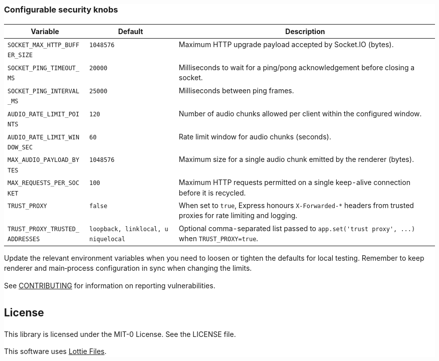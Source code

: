 
### Configurable security knobs

| Variable | Default | Description |
| --- | --- | --- |
| `SOCKET_MAX_HTTP_BUFFER_SIZE` | `1048576` | Maximum HTTP upgrade payload accepted by Socket.IO (bytes). |
| `SOCKET_PING_TIMEOUT_MS` | `20000` | Milliseconds to wait for a ping/pong acknowledgement before closing a socket. |
| `SOCKET_PING_INTERVAL_MS` | `25000` | Milliseconds between ping frames. |
| `AUDIO_RATE_LIMIT_POINTS` | `120` | Number of audio chunks allowed per client within the configured window. |
| `AUDIO_RATE_LIMIT_WINDOW_SEC` | `60` | Rate limit window for audio chunks (seconds). |
| `MAX_AUDIO_PAYLOAD_BYTES` | `1048576` | Maximum size for a single audio chunk emitted by the renderer (bytes). |
| `MAX_REQUESTS_PER_SOCKET` | `100` | Maximum HTTP requests permitted on a single keep-alive connection before it is recycled. |
| `TRUST_PROXY` | `false` | When set to `true`, Express honours `X-Forwarded-*` headers from trusted proxies for rate limiting and logging. |
| `TRUST_PROXY_TRUSTED_ADDRESSES` | `loopback, linklocal, uniquelocal` | Optional comma-separated list passed to `app.set('trust proxy', ...)` when `TRUST_PROXY=true`. |

Update the relevant environment variables when you need to loosen or tighten the defaults for local
testing. Remember to keep renderer and main‑process configuration in sync when changing the limits.

See [CONTRIBUTING](CONTRIBUTING.md#security-issue-notifications) for information on reporting
vulnerabilities.

## License

This library is licensed under the MIT-0 License. See the LICENSE file.

This software uses [Lottie Files](https://lottiefiles.com/free-animation/robot-futuristic-ai-animated-xyiArJ2DEF).
